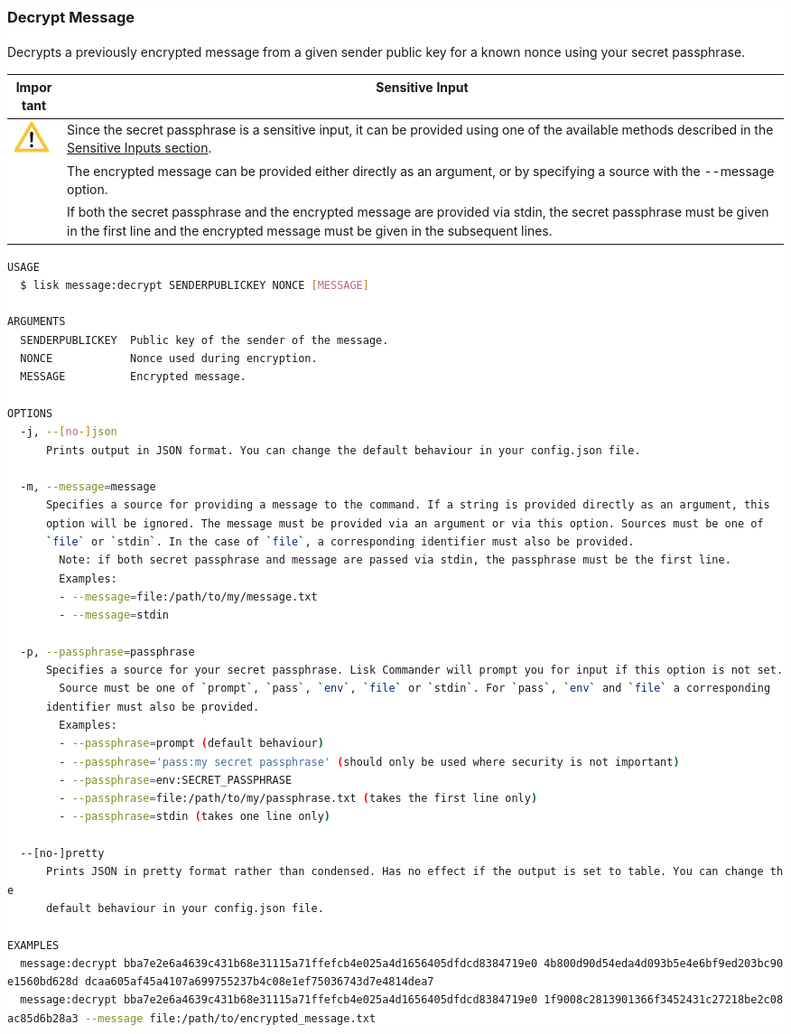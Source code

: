 ### Decrypt Message

Decrypts a previously encrypted message from a given sender public key for a known nonce using your secret passphrase.

Important | Sensitive Input 
--- | --- 
![important note](../../important-icon.png "Important Note") | Since the secret passphrase is a sensitive input, it can be provided using one of the available methods described in the [Sensitive Inputs section](../sensitive-inputs/sensitive-inputs.md). 
|                |                                             The encrypted message can be provided either directly as an argument, or by specifying a source with the --message option. 
|                |                                             If both the secret passphrase and the encrypted message are provided via stdin, the secret passphrase must be given in the first line and the encrypted message must be given in the subsequent lines.

```bash
USAGE
  $ lisk message:decrypt SENDERPUBLICKEY NONCE [MESSAGE]

ARGUMENTS
  SENDERPUBLICKEY  Public key of the sender of the message.
  NONCE            Nonce used during encryption.
  MESSAGE          Encrypted message.

OPTIONS
  -j, --[no-]json
      Prints output in JSON format. You can change the default behaviour in your config.json file.

  -m, --message=message
      Specifies a source for providing a message to the command. If a string is provided directly as an argument, this
      option will be ignored. The message must be provided via an argument or via this option. Sources must be one of
      `file` or `stdin`. In the case of `file`, a corresponding identifier must also be provided.
      	Note: if both secret passphrase and message are passed via stdin, the passphrase must be the first line.
      	Examples:
      	- --message=file:/path/to/my/message.txt
      	- --message=stdin

  -p, --passphrase=passphrase
      Specifies a source for your secret passphrase. Lisk Commander will prompt you for input if this option is not set.
      	Source must be one of `prompt`, `pass`, `env`, `file` or `stdin`. For `pass`, `env` and `file` a corresponding
      identifier must also be provided.
      	Examples:
      	- --passphrase=prompt (default behaviour)
      	- --passphrase='pass:my secret passphrase' (should only be used where security is not important)
      	- --passphrase=env:SECRET_PASSPHRASE
      	- --passphrase=file:/path/to/my/passphrase.txt (takes the first line only)
      	- --passphrase=stdin (takes one line only)

  --[no-]pretty
      Prints JSON in pretty format rather than condensed. Has no effect if the output is set to table. You can change the
      default behaviour in your config.json file.

EXAMPLES
  message:decrypt bba7e2e6a4639c431b68e31115a71ffefcb4e025a4d1656405dfdcd8384719e0 4b800d90d54eda4d093b5e4e6bf9ed203bc90e1560bd628d dcaa605af45a4107a699755237b4c08e1ef75036743d7e4814dea7
  message:decrypt bba7e2e6a4639c431b68e31115a71ffefcb4e025a4d1656405dfdcd8384719e0 1f9008c2813901366f3452431c27218be2c08ac85d6b28a3 --message file:/path/to/encrypted_message.txt
```
